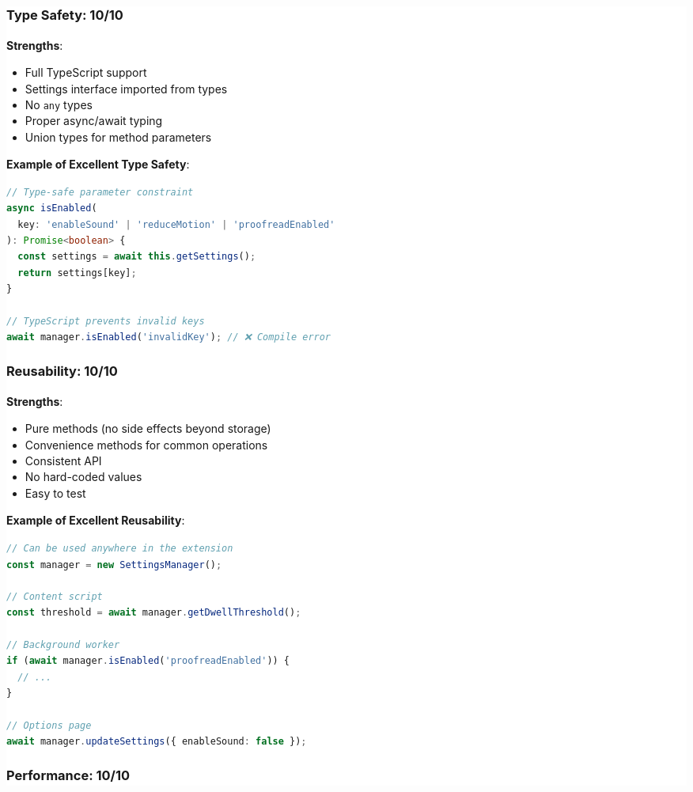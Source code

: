 ### Type Safety: 10/10

**Strengths**:

- Full TypeScript support
- Settings interface imported from types
- No `any` types
- Proper async/await typing
- Union types for method parameters

**Example of Excellent Type Safety**:

```typescript
// Type-safe parameter constraint
async isEnabled(
  key: 'enableSound' | 'reduceMotion' | 'proofreadEnabled'
): Promise<boolean> {
  const settings = await this.getSettings();
  return settings[key];
}

// TypeScript prevents invalid keys
await manager.isEnabled('invalidKey'); // ❌ Compile error
```

### Reusability: 10/10

**Strengths**:

- Pure methods (no side effects beyond storage)
- Convenience methods for common operations
- Consistent API
- No hard-coded values
- Easy to test

**Example of Excellent Reusability**:

```typescript
// Can be used anywhere in the extension
const manager = new SettingsManager();

// Content script
const threshold = await manager.getDwellThreshold();

// Background worker
if (await manager.isEnabled('proofreadEnabled')) {
  // ...
}

// Options page
await manager.updateSettings({ enableSound: false });
```

### Performance: 10/10


  [STORAGE_KEYS.SETTINGS]: DEFAULT_SETTINGS,
  [STORAGE_KEYS.SETTINGS]: validatedSettings,
